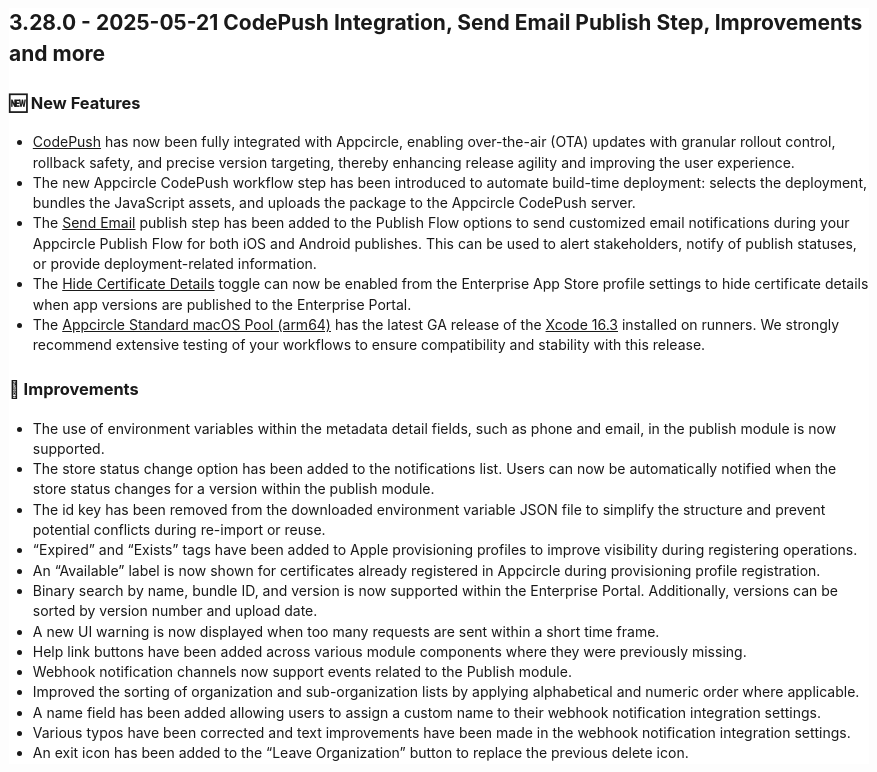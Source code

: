 ## 3.28.0 - 2025-05-21 CodePush Integration, Send Email Publish Step, Improvements and more

### 🆕 New Features

- [CodePush](/code-push) has now been fully integrated with Appcircle, enabling over-the-air (OTA) updates with granular rollout control, rollback safety, and precise version targeting, thereby enhancing release agility and improving the user experience. <BuildBadge/> <CloudBadge/> <SelfHostedBadge/> 
- The new Appcircle CodePush workflow step has been introduced to automate build-time deployment: selects the deployment, bundles the JavaScript assets, and uploads the package to the Appcircle CodePush server. <BuildIntegrationsBadge/> <CloudBadge/> <SelfHostedBadge/>
- The [Send Email](/publish-integrations/common-publish-integrations/send-email) publish step has been added to the Publish Flow options to send customized email notifications during your Appcircle Publish Flow for both iOS and Android publishes. This can be used to alert stakeholders, notify of publish statuses, or provide deployment-related information. <PublishBadge/> <CloudBadge/> <SelfHostedBadge/>
- The [Hide Certificate Details](/enterprise-app-store/enterprise-app-store-profile#hide-certificate-details) toggle can now be enabled from the Enterprise App Store profile settings to hide certificate details when app versions are published to the Enterprise Portal. <EnterpriseStoreBadge/> <CloudBadge/> <SelfHostedBadge/>
- The [Appcircle Standard macOS Pool (arm64)](/infrastructure/ios-build-infrastructure) has the latest GA release of the [Xcode 16.3](https://developer.apple.com/documentation/xcode-release-notes/xcode-16_3-release-notes) installed on runners. We strongly recommend extensive testing of your workflows to ensure compatibility and stability with this release. <InfrastructureBadge/> <CloudBadge/> <SelfHostedBadge/>

### :muscle: Improvements

- The use of environment variables within the metadata detail fields, such as phone and email, in the publish module is now supported. <PublishBadge/> <CloudBadge/> <SelfHostedBadge/>
- The store status change option has been added to the notifications list. Users can now be automatically notified when the store status changes for a version within the publish module. <PublishBadge/> <CloudBadge/> <SelfHostedBadge/>
- The id key has been removed from the downloaded environment variable JSON file to simplify the structure and prevent potential conflicts during re-import or reuse. <EnvironmentVariablesBadge/> <CloudBadge/> <SelfHostedBadge/>
- “Expired” and “Exists” tags have been added to Apple provisioning profiles to improve visibility during registering operations. <SigningIdentitiesBadge/> <CloudBadge/> <SelfHostedBadge/>
- An “Available” label is now shown for certificates already registered in Appcircle during provisioning profile registration. <SigningIdentitiesBadge/> <CloudBadge/> <SelfHostedBadge/>
- Binary search by name, bundle ID, and version is now supported within the Enterprise Portal. Additionally, versions can be sorted by version number and upload date. <EnterpriseStoreBadge/> <CloudBadge/> <SelfHostedBadge/>
- A new UI warning is now displayed when too many requests are sent within a short time frame. <CloudBadge/> <SelfHostedBadge/>
- Help link buttons have been added across various module components where they were previously missing. <CloudBadge/> <SelfHostedBadge/>
- Webhook notification channels now support events related to the Publish module. <AccountBadge/> <CloudBadge/> <SelfHostedBadge/>
- Improved the sorting of organization and sub-organization lists by applying alphabetical and numeric order where applicable. <AccountBadge/> <CloudBadge/> <SelfHostedBadge/>
- A name field has been added allowing users to assign a custom name to their webhook notification integration settings. <AccountBadge/> <CloudBadge/> <SelfHostedBadge/>
- Various typos have been corrected and text improvements have been made in the webhook notification integration settings. <AccountBadge/> <CloudBadge/> <SelfHostedBadge/>
- An exit icon has been added to the “Leave Organization” button to replace the previous delete icon. <AccountBadge/> <CloudBadge/> <SelfHostedBadge/>
